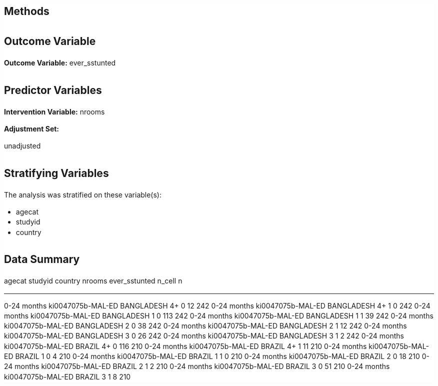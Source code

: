 





## Methods
## Outcome Variable

**Outcome Variable:** ever_sstunted

## Predictor Variables

**Intervention Variable:** nrooms

**Adjustment Set:**

unadjusted

## Stratifying Variables

The analysis was stratified on these variable(s):

* agecat
* studyid
* country

## Data Summary

agecat        studyid                    country                        nrooms    ever_sstunted   n_cell       n
------------  -------------------------  -----------------------------  -------  --------------  -------  ------
0-24 months   ki0047075b-MAL-ED          BANGLADESH                     4+                    0       12     242
0-24 months   ki0047075b-MAL-ED          BANGLADESH                     4+                    1        0     242
0-24 months   ki0047075b-MAL-ED          BANGLADESH                     1                     0      113     242
0-24 months   ki0047075b-MAL-ED          BANGLADESH                     1                     1       39     242
0-24 months   ki0047075b-MAL-ED          BANGLADESH                     2                     0       38     242
0-24 months   ki0047075b-MAL-ED          BANGLADESH                     2                     1       12     242
0-24 months   ki0047075b-MAL-ED          BANGLADESH                     3                     0       26     242
0-24 months   ki0047075b-MAL-ED          BANGLADESH                     3                     1        2     242
0-24 months   ki0047075b-MAL-ED          BRAZIL                         4+                    0      116     210
0-24 months   ki0047075b-MAL-ED          BRAZIL                         4+                    1       11     210
0-24 months   ki0047075b-MAL-ED          BRAZIL                         1                     0        4     210
0-24 months   ki0047075b-MAL-ED          BRAZIL                         1                     1        0     210
0-24 months   ki0047075b-MAL-ED          BRAZIL                         2                     0       18     210
0-24 months   ki0047075b-MAL-ED          BRAZIL                         2                     1        2     210
0-24 months   ki0047075b-MAL-ED          BRAZIL                         3                     0       51     210
0-24 months   ki0047075b-MAL-ED          BRAZIL                         3                     1        8     210